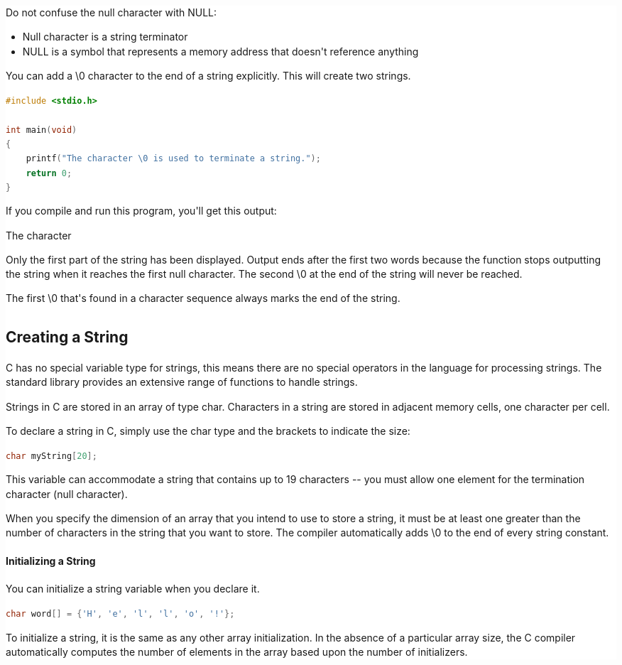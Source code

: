 Do not confuse the null character with NULL:

* Null character is a string terminator
* NULL is a symbol that represents a memory address that doesn't reference anything

You can add a \0 character to the end of a string explicitly. This will create two strings.

```c
#include <stdio.h>

int main(void)
{
	printf("The character \0 is used to terminate a string.");
	return 0;
}
```

If you compile and run this program, you'll get this output:

The character

Only the first part of the string has been displayed. Output ends after the first two words because the function stops outputting the string when it reaches the first null character. The second \0 at the end of the string will never be reached.

The first \0 that's found in a character sequence always marks the end of the string.

## Creating a String

C has no special variable type for strings, this means there are no special operators in the language for processing strings. The standard library provides an extensive range of functions to handle strings.

Strings in C are stored in an array of type char. Characters in a string are stored in adjacent memory cells, one character per cell.

To declare a string in C, simply use the char type and the brackets to indicate the size:

```c
char myString[20];
```

This variable can accommodate a string that contains up to 19 characters -- you must allow one element for the termination character (null character).

When you specify the dimension of an array that you intend to use to store a string, it must be at least one greater than the number of characters in the string that you want to store. The compiler automatically adds \0 to the end of every string constant.

#### Initializing a String

You can initialize a string variable when you declare it.

```c
char word[] = {'H', 'e', 'l', 'l', 'o', '!'};
```

To initialize a string, it is the same as any other array initialization. In the absence of a particular array size, the C compiler automatically computes the number of elements in the array based upon the number of initializers.
